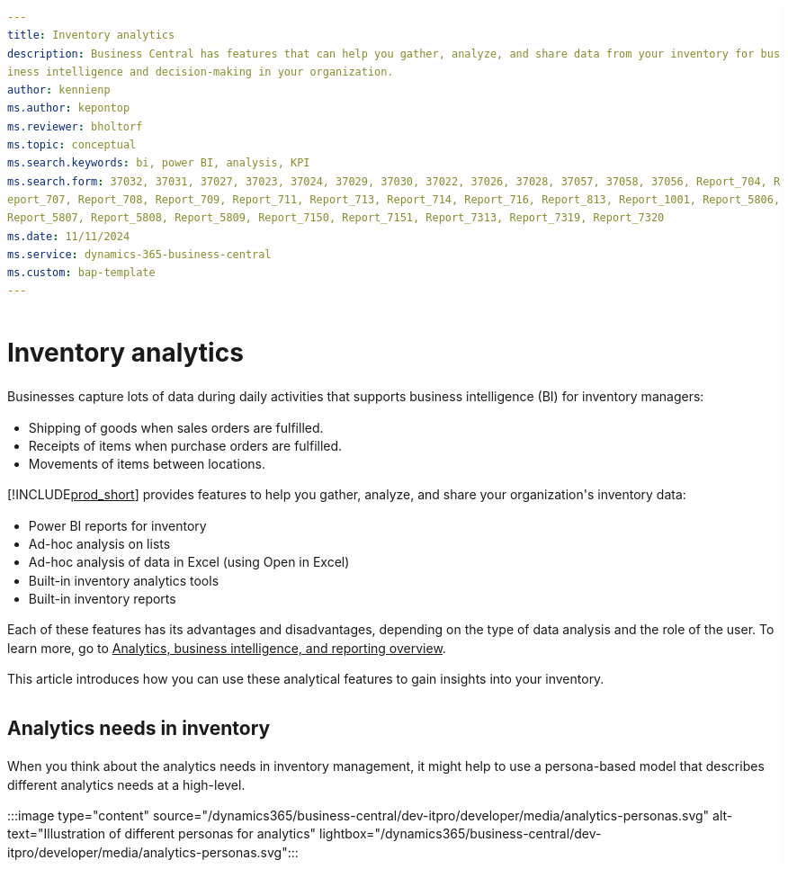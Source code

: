 ```yaml
---
title: Inventory analytics
description: Business Central has features that can help you gather, analyze, and share data from your inventory for business intelligence and decision-making in your organization.
author: kennienp
ms.author: kepontop
ms.reviewer: bholtorf
ms.topic: conceptual
ms.search.keywords: bi, power BI, analysis, KPI
ms.search.form: 37032, 37031, 37027, 37023, 37024, 37029, 37030, 37022, 37026, 37028, 37057, 37058, 37056, Report_704, Report_707, Report_708, Report_709, Report_711, Report_713, Report_714, Report_716, Report_813, Report_1001, Report_5806, Report_5807, Report_5808, Report_5809, Report_7150, Report_7151, Report_7313, Report_7319, Report_7320
ms.date: 11/11/2024
ms.service: dynamics-365-business-central
ms.custom: bap-template
---
```


# Inventory analytics

Businesses capture lots of data during daily activities that supports business intelligence (BI) for inventory managers:

- Shipping of goods when sales orders are fulfilled.
- Receipts of items when purchase orders are fulfilled.
- Movements of items between locations.

[!INCLUDE[prod_short](includes/prod_short.md)] provides features to help you gather, analyze, and share your organization's inventory data:

- Power BI reports for inventory
- Ad-hoc analysis on lists
- Ad-hoc analysis of data in Excel (using Open in Excel)
- Built-in inventory analytics tools
- Built-in inventory reports

Each of these features has its advantages and disadvantages, depending on the type of data analysis and the role of the user. To learn more, go to [Analytics, business intelligence, and reporting overview](reports-bi-reporting.md).

This article introduces how you can use these analytical features to gain insights into your inventory.

## Analytics needs in inventory

When you think about the analytics needs in inventory management, it might help to use a persona-based model that describes different analytics needs at a high-level.

:::image type="content" source="/dynamics365/business-central/dev-itpro/developer/media/analytics-personas.svg" alt-text="Illustration of different personas for analytics" lightbox="/dynamics365/business-central/dev-itpro/developer/media/analytics-personas.svg":::
